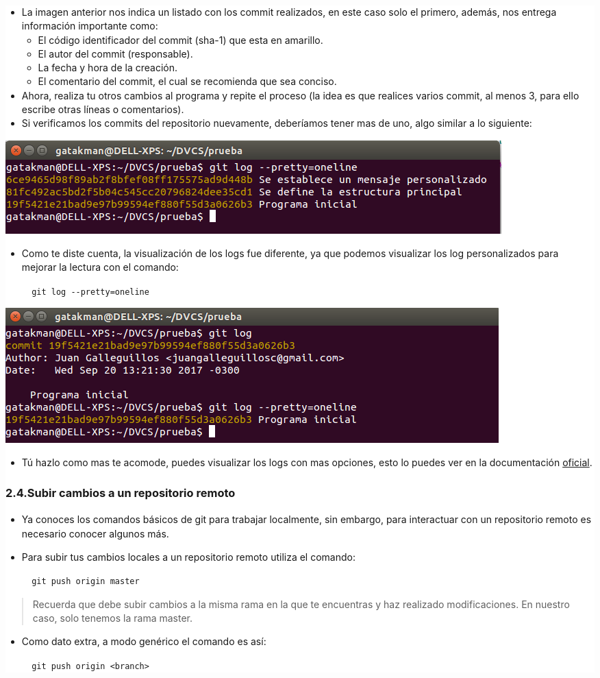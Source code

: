 * La imagen anterior nos indica un listado con los commit realizados, en este caso solo el primero, además, nos entrega información importante como:
  - El código identificador del commit (sha-1) que esta en amarillo.
  - El autor del commit (responsable).
  - La fecha y hora de la creación.
  - El comentario del commit, el cual se recomienda que sea conciso.
* Ahora, realiza tu otros cambios al programa y repite el proceso (la idea es que realices varios commit, al menos 3, para ello escribe otras líneas o comentarios).
* Si verificamos los commits del repositorio nuevamente, deberíamos tener mas de uno, algo similar a lo siguiente:

![lista log](images/git_lista_log.png)

* Como te diste cuenta, la visualización de los logs fue diferente, ya que podemos visualizar los log personalizados para mejorar la lectura con el comando:

        git log --pretty=oneline

![oneline](images/git_log_oneline.png)

* Tú hazlo como mas te acomode, puedes visualizar los logs con mas opciones, esto lo puedes ver en la documentación [oficial](https://git-scm.com/docs/pretty-formats).

### 2.4.Subir cambios a un repositorio remoto

* Ya conoces los comandos básicos de git para trabajar localmente, sin embargo, para interactuar con un repositorio remoto es necesario conocer algunos más.
* Para subir tus cambios locales a un repositorio remoto utiliza el comando:

        git push origin master

> Recuerda que debe subir cambios a la misma rama en la que te encuentras y haz realizado modificaciones. En nuestro caso, solo tenemos la rama master.

* Como dato extra, a modo genérico el comando es así:

        git push origin <branch>
